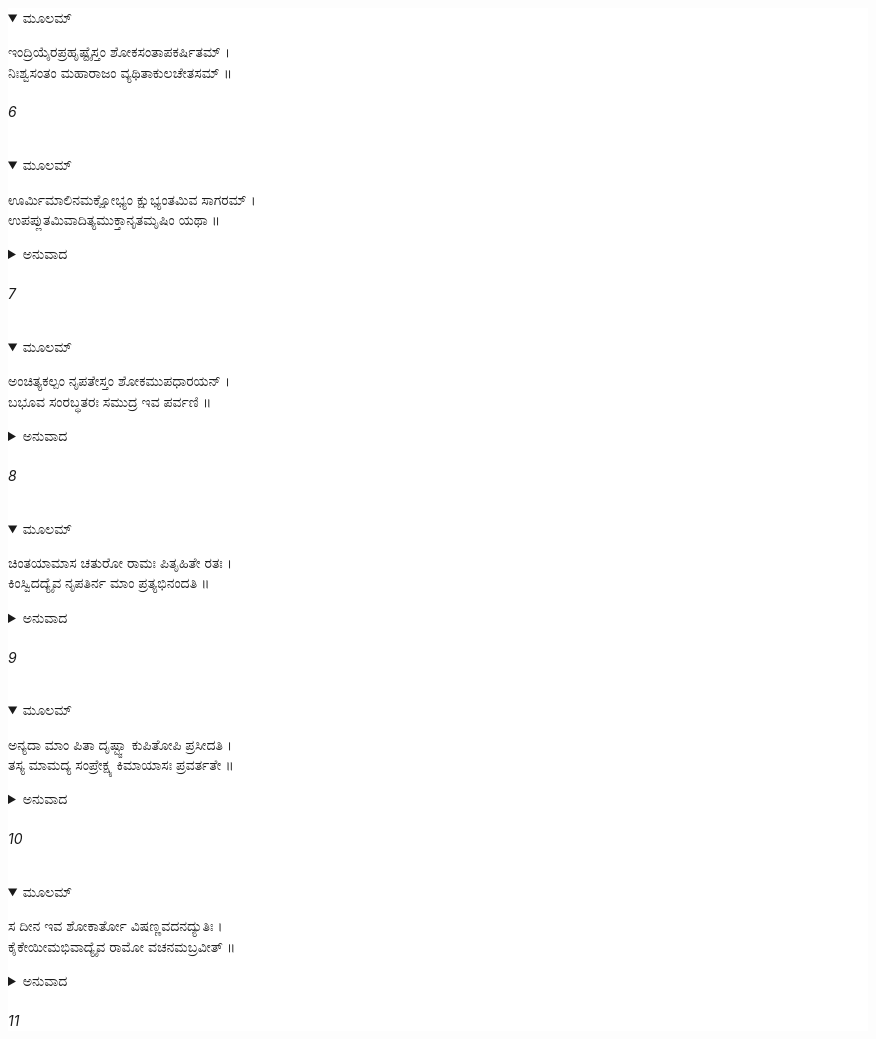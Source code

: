 
<details open><summary>ಮೂಲಮ್</summary>

ಇಂದ್ರಿಯೈರಪ್ರಹೃಷ್ಟೈಸ್ತಂ ಶೋಕಸಂತಾಪಕರ್ಷಿತಮ್ ।  
ನಿಃಶ್ವಸಂತಂ ಮಹಾರಾಜಂ ವ್ಯಥಿತಾಕುಲಚೇತಸಮ್ ॥
</details>

###### 6


<details open><summary>ಮೂಲಮ್</summary>

ಊರ್ಮಿಮಾಲಿನಮಕ್ಷೋಭ್ಯಂ ಕ್ಷುಭ್ಯಂತಮಿವ ಸಾಗರಮ್ ।  
ಉಪಪ್ಲುತಮಿವಾದಿತ್ಯಮುಕ್ತಾನೃತಮೃಷಿಂ ಯಥಾ ॥
</details>

<details><summary>ಅನುವಾದ</summary></details>

###### 7


<details open><summary>ಮೂಲಮ್</summary>

ಅಂಚಿತ್ಯಕಲ್ಪಂ ನೃಪತೇಸ್ತಂ ಶೋಕಮುಪಧಾರಯನ್ ।  
ಬಭೂವ ಸಂರಬ್ಧತರಃ ಸಮುದ್ರ ಇವ ಪರ್ವಣಿ ॥
</details>

<details><summary>ಅನುವಾದ</summary></details>

###### 8


<details open><summary>ಮೂಲಮ್</summary>

ಚಿಂತಯಾಮಾಸ ಚತುರೋ ರಾಮಃ ಪಿತೃಹಿತೇ ರತಃ ।  
ಕಿಂಸ್ವಿದದ್ಯೈವ ನೃಪತಿರ್ನ ಮಾಂ ಪ್ರತ್ಯಭಿನಂದತಿ ॥
</details>

<details><summary>ಅನುವಾದ</summary></details>

###### 9


<details open><summary>ಮೂಲಮ್</summary>

ಅನ್ಯದಾ ಮಾಂ ಪಿತಾ ದೃಷ್ಟ್ವಾ ಕುಪಿತೋಪಿ ಪ್ರಸೀದತಿ ।  
ತಸ್ಯ ಮಾಮದ್ಯ ಸಂಪ್ರೇಕ್ಷ್ಯ ಕಿಮಾಯಾಸಃ ಪ್ರವರ್ತತೇ ॥
</details>

<details><summary>ಅನುವಾದ</summary></details>

###### 10


<details open><summary>ಮೂಲಮ್</summary>

ಸ ದೀನ ಇವ ಶೋಕಾರ್ತೋ ವಿಷಣ್ಣವದನದ್ಯುತಿಃ ।  
ಕೈಕೇಯೀಮಭಿವಾದ್ಯೈವ ರಾಮೋ ವಚನಮಬ್ರವೀತ್ ॥
</details>

<details><summary>ಅನುವಾದ</summary></details>

###### 11
